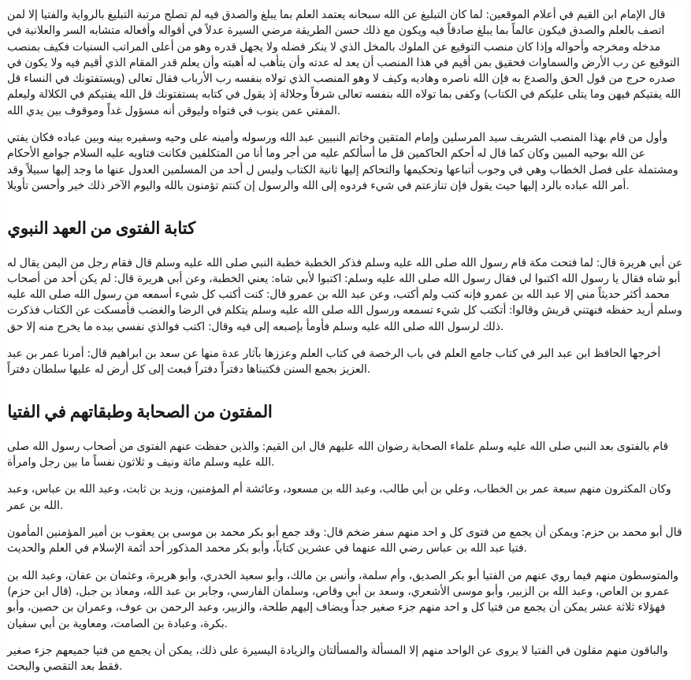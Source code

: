  قال الإمام ابن القيم في أعلام الموقعين: لما كان التبليغ عن الله سبحانه يعتمد العلم بما يبلغ والصدق فيه لم تصلح مرتبة التبليغ بالرواية والفتيا إلا لمن اتصف بالعلم والصدق فيكون عالماً بما يبلغ صادقاً فيه ويكون مع ذلك حسن الطريقة مرضي السيرة عدلاً في أقواله وأفعاله متشابه السر والعلانية في مدخله ومخرجه وأحواله وإذا كان منصب التوقيع عن الملوك بالمخل الذي لا ينكر فضله ولا يجهل قدره وهو من أعلى المراتب السنيات   فكيف بمنصب التوقيع عن رب الأرض والسماوات فحقيق بمن أقيم في هذا المنصب أن يعد له عدته وأن يتأهب له أهبته وأن يعلم قدر المقام الذي أقيم فيه ولا يكون في صدره حرج من قول الحق والصدع به فإن الله ناصره وهاديه وكيف لا وهو المنصب الذي تولاه بنفسه رب الأرباب فقال تعالى (ويستفتونك في النساء قل الله يفتيكم فيهن وما يتلى عليكم في الكتاب) وكفى بما تولاه الله بنفسه تعالى شرفاً وجلالة إذ يقول في كتابه يستفتونك قل الله   يفتيكم في الكلالة وليعلم المفتي عمن ينوب في فتواه وليوقن أنه مسؤول غداً وموقوف بين يدي الله. 

 وأول من قام بهذا المنصب الشريف سيد المرسلين وإمام المتقين وخاتم النبيين عبد الله ورسوله وأمينه على وحيه وسفيره بينه وبين عباده فكان يفتي عن الله بوحيه المبين وكان كما قال له أحكم الحاكمين قل ما أسألكم عليه من أجر وما أنا من المتكلفين فكانت فتاويه عليه السلام جوامع الأحكام ومشتملة على فصل الخطاب وهي في وجوب أتباعها وتحكيمها والتحاكم إليها ثانية الكتاب وليس ل  أحد  من المسلمين العدول عنها ما وجد إليها سبيلاً وقد أمر الله عباده بالرد إليها حيث يقول فإن تنازعتم في شيء فردوه إلى الله والرسول إن كنتم تؤمنون بالله واليوم الآخر ذلك خير وأحسن تأويلا. 


##  كتابة الفتوى من العهد النبوي 


 عن أبي هريرة قال: لما فتحت مكة قام رسول الله صلى الله عليه وسلم فذكر الخطبة خطبة النبي صلى الله عليه وسلم قال فقام رجل من اليمن يقال له أبو شاه فقال يا رسول الله اكتبوا لي فقال رسول الله صلى الله عليه وسلم: اكتبوا لأبي شاه: يعني الخطبة، وعن أبي هريرة قال: لم يكن  أحد  من أصحاب محمد أكثر حديثاً مني إلا عبد الله بن عمرو فإنه كتب ولم أكتب، وعن عبد الله بن عمرو قال: كنت أكتب كل شيء أسمعه من رسول الله صلى الله عليه وسلم أريد حفظه فنهتني قريش وقالوا: أتكتب كل شيء تسمعه ورسول الله صلى الله عليه وسلم يتكلم في الرضا والغضب فأمسكت عن الكتاب فذكرت ذلك لرسول الله صلى الله عليه وسلم فأومأ بإصبعه إلى فيه وقال: اكتب فوالذي نفسي بيده ما يخرج منه إلا حق. 

 أخرجها الحافظ ابن عبد البر في كتاب جامع العلم في باب الرخصة في كتاب العلم وعززها بآثار عدة منها عن سعد بن ابراهيم قال: أمرنا عمر بن عبد العزيز بجمع السنن فكتبناها دفتراً دفتراً فبعث إلى كل أرض له عليها سلطان دفتراً. 
 

##  المفتون من الصحابة وطبقاتهم في الفتيا 


 قام بالفتوى بعد النبي صلى الله عليه وسلم علماء الصحابة رضوان الله عليهم قال ابن القيم: والذين حفظت عنهم الفتوى من أصحاب رسول الله صلى الله عليه وسلم  مائة  ونيف   و  ثلاثون  نفساً ما بين رجل وامرأة. 

 وكان المكثرون منهم  سبعة  عمر بن الخطاب، وعلي بن أبي طالب، وعبد الله بن مسعود، وعائشة أم المؤمنين، وزيد بن ثابت، وعبد الله بن عباس، وعبد الله بن عمر. 

 قال أبو محمد بن حزم: ويمكن أن يجمع من فتوى كل و  احد  منهم سفر ضخم قال: وقد جمع أبو بكر محمد بن موسى بن يعقوب بن أمير المؤمنين المأمون فتيا عبد الله بن عباس رضي الله عنهما في  عشرين  كتاباً، وأبو بكر محمد المذكور  أحد  أئمة الإسلام في العلم والحديث. 

 والمتوسطون منهم فيما روي عنهم من الفتيا أبو بكر الصديق، وأم سلمة، وأنس بن مالك، وأبو سعيد الخدري، وأبو هريرة، وعثمان بن عفان، وعبد الله بن عمرو بن العاص، وعبد الله بن الزبير، وأبو موسى الأشعري، وسعد بن أبي وقاص، وسلمان الفارسي، وجابر بن عبد الله، ومعاذ بن جبل، (قال ابن حزم) فهؤلاء  ثلاثة  عشر  يمكن أن يجمع من فتيا كل و  احد  منهم جزء صغير جداً ويضاف إليهم طلحة، والزبير، وعبد الرحمن بن عوف، وعمران بن حصين، وأبو بكرة، وعبادة بن الصامت، ومعاوية بن أبي سفيان. 

 والباقون منهم مقلون في الفتيا لا يروى عن الواحد منهم إلا المسألة والمسألتان والزيادة اليسيرة على ذلك، يمكن أن يجمع من فتيا جميعهم جزء صغير فقط بعد التقصي والبحث. 
